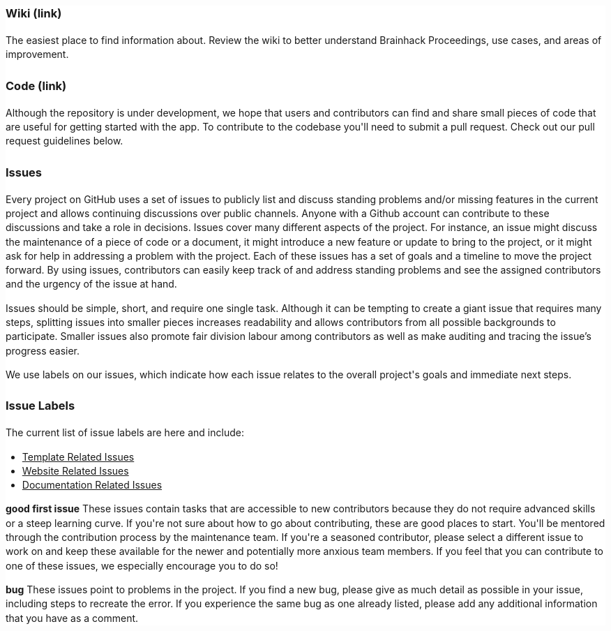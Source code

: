 
### Wiki (link)
The easiest place to find information about. Review the wiki to better understand Brainhack Proceedings, use cases, and areas of improvement.

### Code (link)
Although the repository is under development, we hope that users and contributors can find and share small pieces of code that are useful for getting started with the app.
To contribute to the codebase you'll need to submit a pull request. Check out our pull request guidelines below.

### Issues
Every project on GitHub uses a set of issues to publicly list and discuss standing problems and/or missing features in the current project and allows continuing discussions over public channels. Anyone with a Github account can contribute to these discussions and take a role in decisions. Issues cover many different aspects of the project. For instance, an issue might discuss the maintenance of a piece of code or a document,  it might introduce a new feature or update to bring to the project, or it might ask for help in addressing a problem with the project. Each of these issues has a set of goals and a timeline to move the project forward. By using issues, contributors can easily keep track of and address standing problems and see the assigned contributors and the urgency of the issue at hand.

Issues should be simple, short, and require one single task. Although it can be tempting to create a giant issue that requires many steps, splitting issues into smaller pieces increases readability and allows contributors from all possible backgrounds to participate. Smaller issues also promote fair division labour among contributors as well as make auditing and tracing the issue’s progress easier.

We use labels on our issues, which indicate how each issue relates to the overall project's goals and immediate next steps.

### Issue Labels
The current list of issue labels are here and include:

- [Template Related Issues](https://github.com/brainhack-proceedings/template/issues)
- [Website Related Issues](https://github.com/brainhack-proceedings/brainhack-proceedings.github.io/issues)
- [Documentation Related Issues](https://github.com/brainhack-proceedings/docs/issues)


**good first issue** These issues contain tasks that are accessible to new contributors because they do not require advanced skills or a steep learning curve.
If you're not sure about how to go about contributing, these are good places to start. You'll be mentored through the contribution process by the maintenance team. If you're a seasoned contributor, please select a different issue to work on and keep these available for the newer and potentially more anxious team members. If you feel that you can contribute to one of these issues, we especially encourage you to do so!

**bug** These issues point to problems in the project.
If you find a new bug, please give as much detail as possible in your issue, including steps to recreate the error. If you experience the same bug as one already listed, please add any additional information that you have as a comment.
